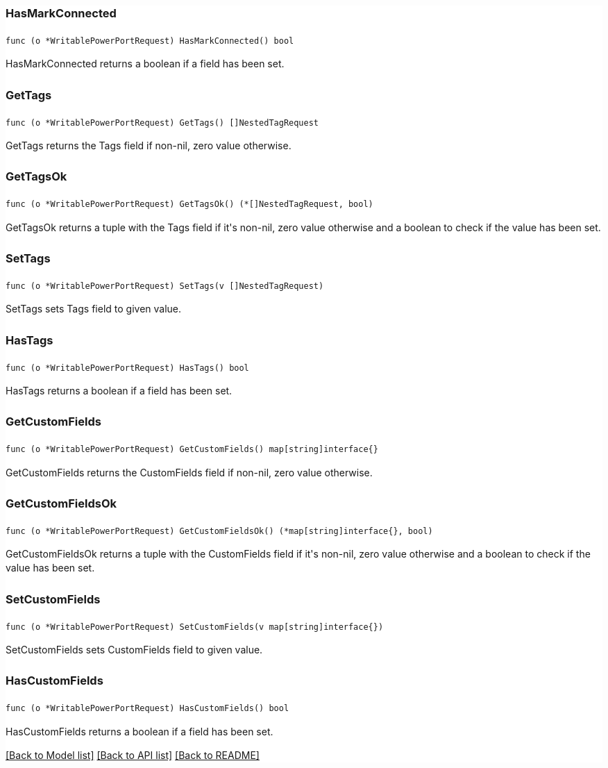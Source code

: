 ### HasMarkConnected

`func (o *WritablePowerPortRequest) HasMarkConnected() bool`

HasMarkConnected returns a boolean if a field has been set.

### GetTags

`func (o *WritablePowerPortRequest) GetTags() []NestedTagRequest`

GetTags returns the Tags field if non-nil, zero value otherwise.

### GetTagsOk

`func (o *WritablePowerPortRequest) GetTagsOk() (*[]NestedTagRequest, bool)`

GetTagsOk returns a tuple with the Tags field if it's non-nil, zero value otherwise
and a boolean to check if the value has been set.

### SetTags

`func (o *WritablePowerPortRequest) SetTags(v []NestedTagRequest)`

SetTags sets Tags field to given value.

### HasTags

`func (o *WritablePowerPortRequest) HasTags() bool`

HasTags returns a boolean if a field has been set.

### GetCustomFields

`func (o *WritablePowerPortRequest) GetCustomFields() map[string]interface{}`

GetCustomFields returns the CustomFields field if non-nil, zero value otherwise.

### GetCustomFieldsOk

`func (o *WritablePowerPortRequest) GetCustomFieldsOk() (*map[string]interface{}, bool)`

GetCustomFieldsOk returns a tuple with the CustomFields field if it's non-nil, zero value otherwise
and a boolean to check if the value has been set.

### SetCustomFields

`func (o *WritablePowerPortRequest) SetCustomFields(v map[string]interface{})`

SetCustomFields sets CustomFields field to given value.

### HasCustomFields

`func (o *WritablePowerPortRequest) HasCustomFields() bool`

HasCustomFields returns a boolean if a field has been set.


[[Back to Model list]](../README.md#documentation-for-models) [[Back to API list]](../README.md#documentation-for-api-endpoints) [[Back to README]](../README.md)


